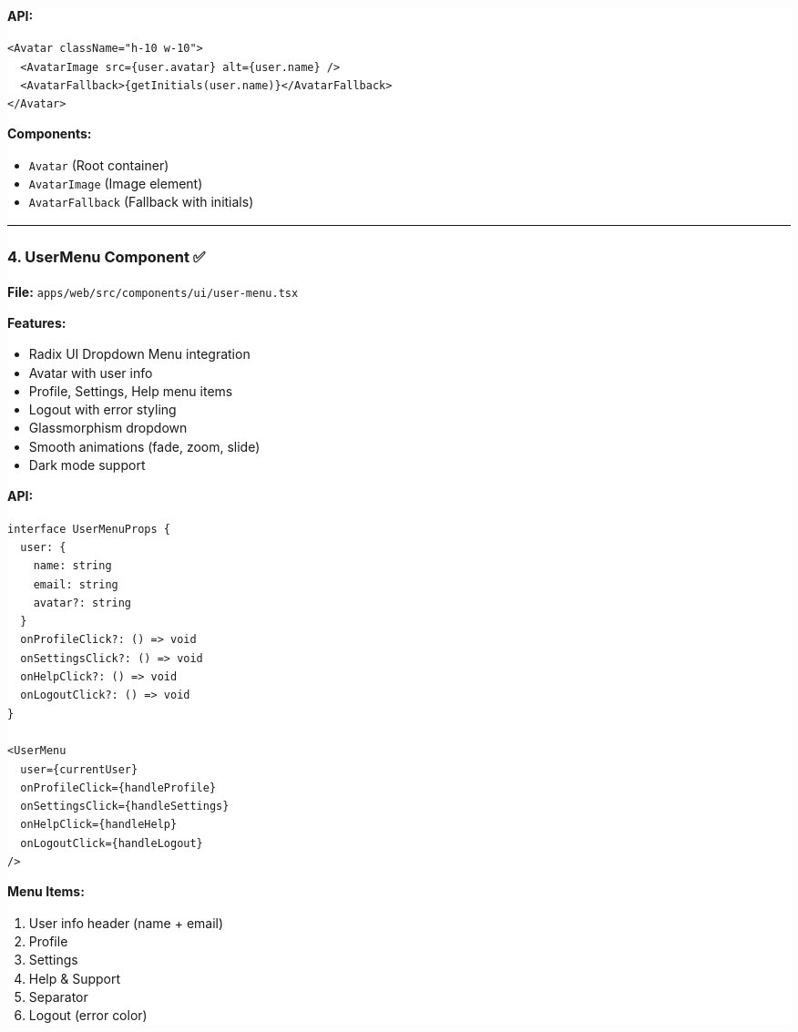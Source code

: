 **API:**
```tsx
<Avatar className="h-10 w-10">
  <AvatarImage src={user.avatar} alt={user.name} />
  <AvatarFallback>{getInitials(user.name)}</AvatarFallback>
</Avatar>
```

**Components:**
- `Avatar` (Root container)
- `AvatarImage` (Image element)
- `AvatarFallback` (Fallback with initials)

---

### 4. UserMenu Component ✅
**File:** `apps/web/src/components/ui/user-menu.tsx`

**Features:**
- Radix UI Dropdown Menu integration
- Avatar with user info
- Profile, Settings, Help menu items
- Logout with error styling
- Glassmorphism dropdown
- Smooth animations (fade, zoom, slide)
- Dark mode support

**API:**
```tsx
interface UserMenuProps {
  user: {
    name: string
    email: string
    avatar?: string
  }
  onProfileClick?: () => void
  onSettingsClick?: () => void
  onHelpClick?: () => void
  onLogoutClick?: () => void
}

<UserMenu
  user={currentUser}
  onProfileClick={handleProfile}
  onSettingsClick={handleSettings}
  onHelpClick={handleHelp}
  onLogoutClick={handleLogout}
/>
```

**Menu Items:**
1. User info header (name + email)
2. Profile
3. Settings
4. Help & Support
5. Separator
6. Logout (error color)
